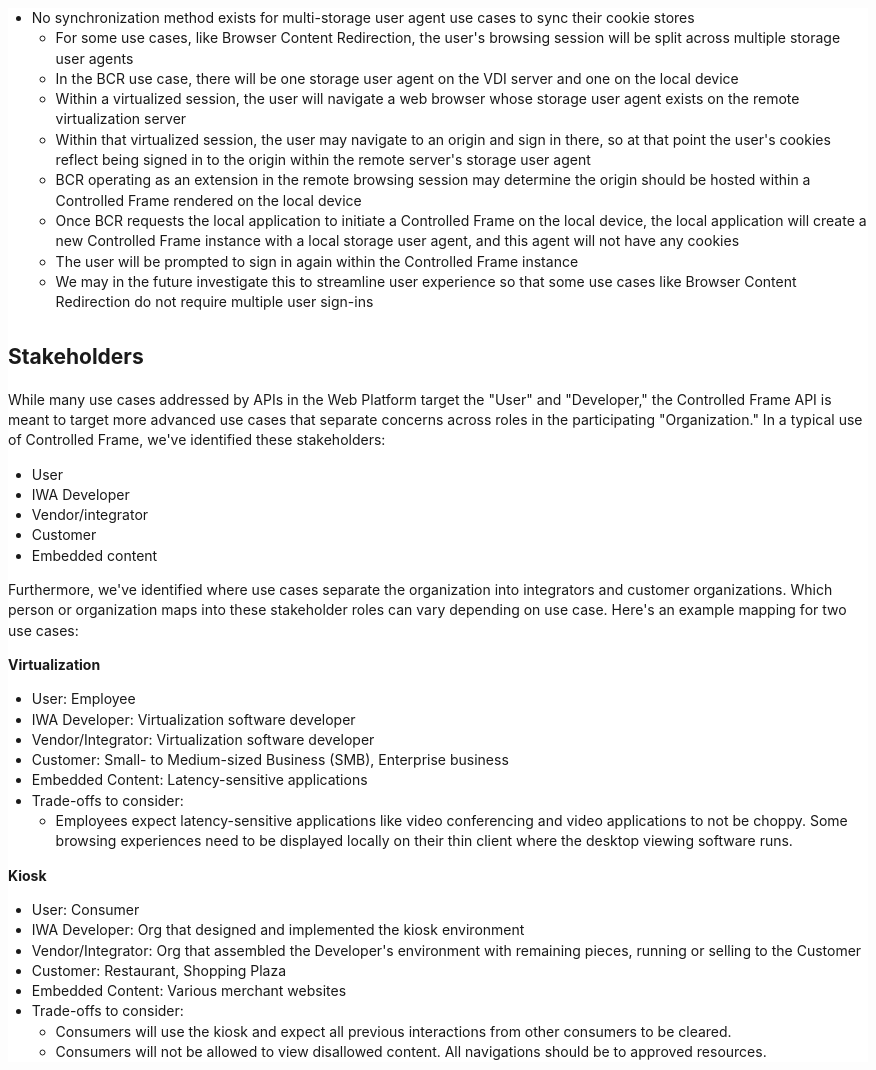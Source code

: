-  No synchronization method exists for multi-storage user agent use cases to sync their cookie stores
    -  For some use cases, like Browser Content Redirection, the user's browsing session will be split across multiple storage user agents
    -  In the BCR use case, there will be one storage user agent on the VDI server and one on the local device
    -  Within a virtualized session, the user will navigate a web browser whose storage user agent exists on the remote virtualization server
    -  Within that virtualized session, the user may navigate to an origin and sign in there, so at that point the user's cookies reflect being signed in to the origin within the remote server's storage user agent
    -  BCR operating as an extension in the remote browsing session may determine the origin should be hosted within a Controlled Frame rendered on the local device
    -  Once BCR requests the local application to initiate a Controlled Frame on the local device, the local application will create a new Controlled Frame instance with a local storage user agent, and this agent will not have any cookies
    -  The user will be prompted to sign in again within the Controlled Frame instance
    -  We may in the future investigate this to streamline user experience so that some use cases like Browser Content Redirection do not require multiple user sign-ins

## Stakeholders

While many use cases addressed by APIs in the Web Platform target the "User" and "Developer," the Controlled Frame API is meant to target more advanced use cases that separate concerns across roles in the participating "Organization." In a typical use of Controlled Frame, we've identified these stakeholders:

-  User
-  IWA Developer
-  Vendor/integrator
-  Customer
-  Embedded content

Furthermore, we've identified where use cases separate the organization into integrators and customer organizations. Which person or organization maps into these stakeholder roles can vary depending on use case. Here's an example mapping for two use cases:

**Virtualization**
* User: Employee
* IWA Developer: Virtualization software developer
* Vendor/Integrator: Virtualization software developer
* Customer: Small- to Medium-sized Business (SMB), Enterprise business
* Embedded Content: Latency-sensitive applications
* Trade-offs to consider:
  *  Employees expect latency-sensitive applications like video conferencing and video applications to not be choppy. Some browsing experiences need to be displayed locally on their thin client where the desktop viewing software runs.

**Kiosk**
* User: Consumer
* IWA Developer: Org that designed and implemented the kiosk environment
* Vendor/Integrator: Org that assembled the Developer's environment with remaining pieces, running or selling to the Customer
* Customer: Restaurant, Shopping Plaza
* Embedded Content: Various merchant websites
* Trade-offs to consider:
  * Consumers will use the kiosk and expect all previous interactions from other consumers to be cleared.
  * Consumers will not be allowed to view disallowed content. All navigations should be to approved resources.
